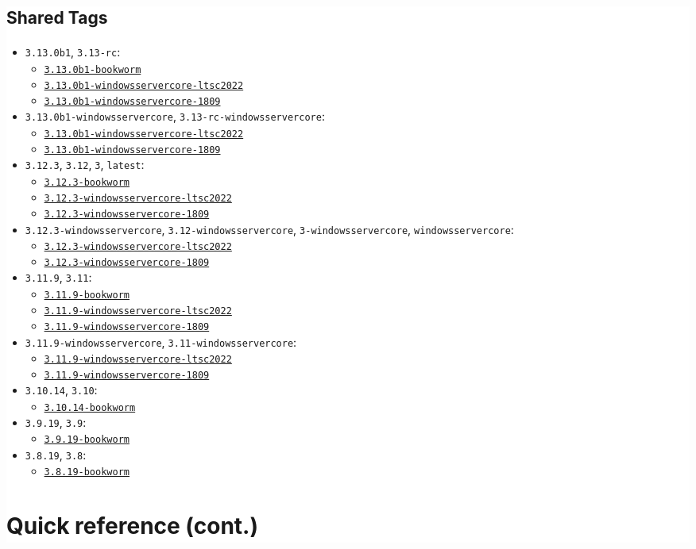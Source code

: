 ## Shared Tags

-	`3.13.0b1`, `3.13-rc`:
	-	[`3.13.0b1-bookworm`](https://github.com/docker-library/python/blob/875ce40a1ae98c7c37b1652e65f76376ac93a911/3.13-rc/bookworm/Dockerfile)
	-	[`3.13.0b1-windowsservercore-ltsc2022`](https://github.com/docker-library/python/blob/875ce40a1ae98c7c37b1652e65f76376ac93a911/3.13-rc/windows/windowsservercore-ltsc2022/Dockerfile)
	-	[`3.13.0b1-windowsservercore-1809`](https://github.com/docker-library/python/blob/875ce40a1ae98c7c37b1652e65f76376ac93a911/3.13-rc/windows/windowsservercore-1809/Dockerfile)
-	`3.13.0b1-windowsservercore`, `3.13-rc-windowsservercore`:
	-	[`3.13.0b1-windowsservercore-ltsc2022`](https://github.com/docker-library/python/blob/875ce40a1ae98c7c37b1652e65f76376ac93a911/3.13-rc/windows/windowsservercore-ltsc2022/Dockerfile)
	-	[`3.13.0b1-windowsservercore-1809`](https://github.com/docker-library/python/blob/875ce40a1ae98c7c37b1652e65f76376ac93a911/3.13-rc/windows/windowsservercore-1809/Dockerfile)
-	`3.12.3`, `3.12`, `3`, `latest`:
	-	[`3.12.3-bookworm`](https://github.com/docker-library/python/blob/bf5951cfa2b2f6c3dabf428549c9dca658ecee81/3.12/bookworm/Dockerfile)
	-	[`3.12.3-windowsservercore-ltsc2022`](https://github.com/docker-library/python/blob/bf5951cfa2b2f6c3dabf428549c9dca658ecee81/3.12/windows/windowsservercore-ltsc2022/Dockerfile)
	-	[`3.12.3-windowsservercore-1809`](https://github.com/docker-library/python/blob/bf5951cfa2b2f6c3dabf428549c9dca658ecee81/3.12/windows/windowsservercore-1809/Dockerfile)
-	`3.12.3-windowsservercore`, `3.12-windowsservercore`, `3-windowsservercore`, `windowsservercore`:
	-	[`3.12.3-windowsservercore-ltsc2022`](https://github.com/docker-library/python/blob/bf5951cfa2b2f6c3dabf428549c9dca658ecee81/3.12/windows/windowsservercore-ltsc2022/Dockerfile)
	-	[`3.12.3-windowsservercore-1809`](https://github.com/docker-library/python/blob/bf5951cfa2b2f6c3dabf428549c9dca658ecee81/3.12/windows/windowsservercore-1809/Dockerfile)
-	`3.11.9`, `3.11`:
	-	[`3.11.9-bookworm`](https://github.com/docker-library/python/blob/89b2500cd1255b1be5f57c1bce598f031172bb0a/3.11/bookworm/Dockerfile)
	-	[`3.11.9-windowsservercore-ltsc2022`](https://github.com/docker-library/python/blob/89b2500cd1255b1be5f57c1bce598f031172bb0a/3.11/windows/windowsservercore-ltsc2022/Dockerfile)
	-	[`3.11.9-windowsservercore-1809`](https://github.com/docker-library/python/blob/89b2500cd1255b1be5f57c1bce598f031172bb0a/3.11/windows/windowsservercore-1809/Dockerfile)
-	`3.11.9-windowsservercore`, `3.11-windowsservercore`:
	-	[`3.11.9-windowsservercore-ltsc2022`](https://github.com/docker-library/python/blob/89b2500cd1255b1be5f57c1bce598f031172bb0a/3.11/windows/windowsservercore-ltsc2022/Dockerfile)
	-	[`3.11.9-windowsservercore-1809`](https://github.com/docker-library/python/blob/89b2500cd1255b1be5f57c1bce598f031172bb0a/3.11/windows/windowsservercore-1809/Dockerfile)
-	`3.10.14`, `3.10`:
	-	[`3.10.14-bookworm`](https://github.com/docker-library/python/blob/1b7a1106674a21e699b155cbd53bf39387284cca/3.10/bookworm/Dockerfile)
-	`3.9.19`, `3.9`:
	-	[`3.9.19-bookworm`](https://github.com/docker-library/python/blob/1b7a1106674a21e699b155cbd53bf39387284cca/3.9/bookworm/Dockerfile)
-	`3.8.19`, `3.8`:
	-	[`3.8.19-bookworm`](https://github.com/docker-library/python/blob/1b7a1106674a21e699b155cbd53bf39387284cca/3.8/bookworm/Dockerfile)

# Quick reference (cont.)
